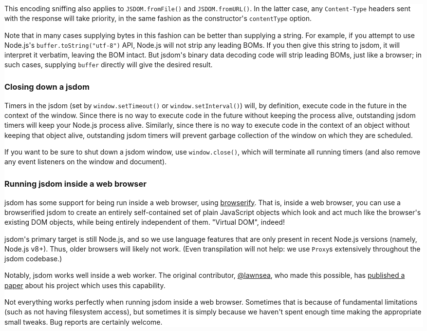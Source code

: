 This encoding sniffing also applies to `JSDOM.fromFile()` and `JSDOM.fromURL()`. In the latter case, any `Content-Type`
headers sent with the response will take priority, in the same fashion as the constructor's `contentType` option.

Note that in many cases supplying bytes in this fashion can be better than supplying a string. For example, if you
attempt to use Node.js's `buffer.toString("utf-8")` API, Node.js will not strip any leading BOMs. If you then give this
string to jsdom, it will interpret it verbatim, leaving the BOM intact. But jsdom's binary data decoding code will strip
leading BOMs, just like a browser; in such cases, supplying `buffer` directly will give the desired result.

### Closing down a jsdom

Timers in the jsdom (set by `window.setTimeout()` or `window.setInterval()`) will, by definition, execute code in the
future in the context of the window. Since there is no way to execute code in the future without keeping the process
alive, outstanding jsdom timers will keep your Node.js process alive. Similarly, since there is no way to execute code
in the context of an object without keeping that object alive, outstanding jsdom timers will prevent garbage collection
of the window on which they are scheduled.

If you want to be sure to shut down a jsdom window, use `window.close()`, which will terminate all running timers (and
also remove any event listeners on the window and document).

### Running jsdom inside a web browser

jsdom has some support for being run inside a web browser, using [browserify](https://browserify.org/). That is, inside
a web browser, you can use a browserified jsdom to create an entirely self-contained set of plain JavaScript objects
which look and act much like the browser's existing DOM objects, while being entirely independent of them. "Virtual
DOM", indeed!

jsdom's primary target is still Node.js, and so we use language features that are only present in recent Node.js
versions (namely, Node.js v8+). Thus, older browsers will likely not work. (Even transpilation will not help: we
use `Proxy`s extensively throughout the jsdom codebase.)

Notably, jsdom works well inside a web worker. The original contributor, [@lawnsea](https://github.com/lawnsea/), who
made this possible,
has [published a paper](https://pdfs.semanticscholar.org/47f0/6bb6607a975500a30e9e52d7c9fbc0034e27.pdf) about his
project which uses this capability.

Not everything works perfectly when running jsdom inside a web browser. Sometimes that is because of fundamental
limitations (such as not having filesystem access), but sometimes it is simply because we haven't spent enough time
making the appropriate small tweaks. Bug reports are certainly welcome.

